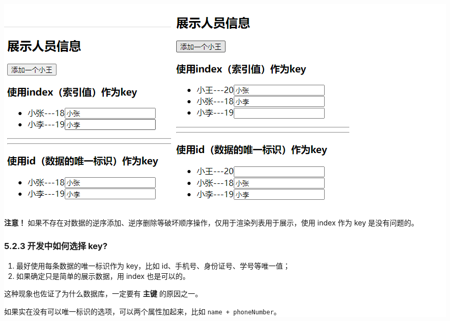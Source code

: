  ![image-20211011222739017](React1/image-20211011222739017.png)  ![image-20211011222759090](React1/image-20211011222759090.png)

**注意！** 如果不存在对数据的逆序添加、逆序删除等破坏顺序操作，仅用于渲染列表用于展示，使用 index 作为 key 是没有问题的。



### 5.2.3 开发中如何选择 key?

1. 最好使用每条数据的唯一标识作为 key，比如 id、手机号、身份证号、学号等唯一值；
2. 如果确定只是简单的展示数据，用 index 也是可以的。

这种现象也佐证了为什么数据库，一定要有 **主键** 的原因之一。

如果实在没有可以唯一标识的选项，可以两个属性加起来，比如 `name + phoneNumber`。



